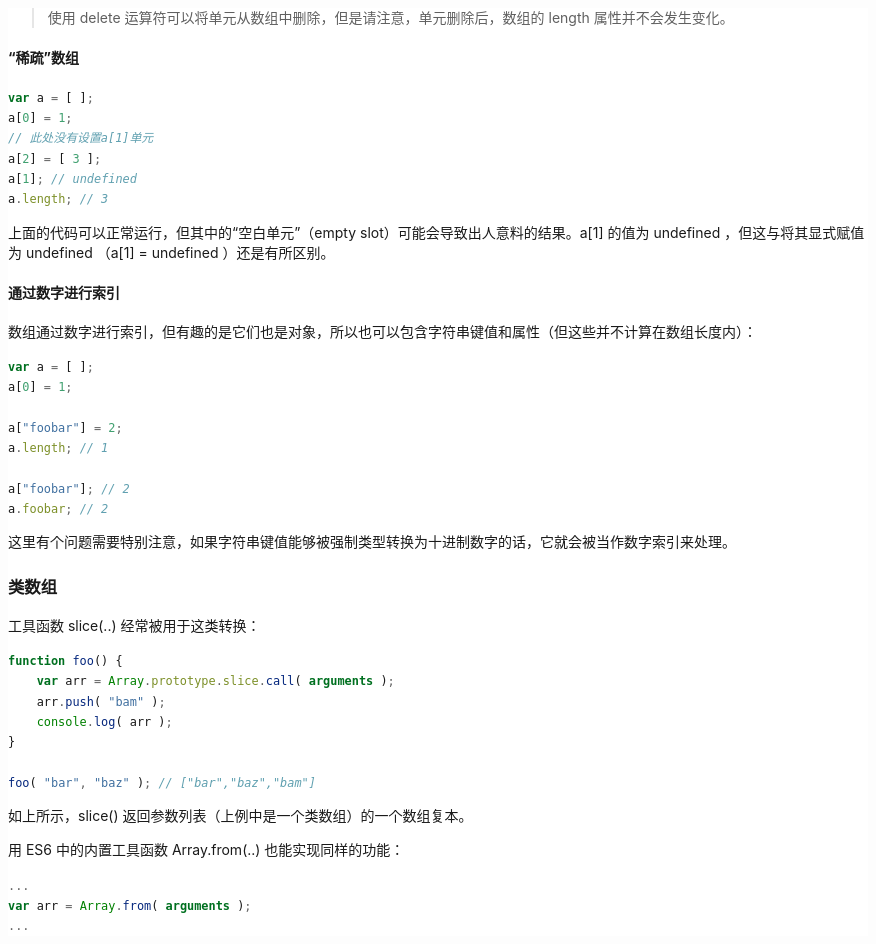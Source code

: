 > 使⽤ delete 运算符可以将单元从数组中删除，但是请注意，单元删除后，数组的 length 属性并不会发⽣变化。

#### “稀疏”数组  

```javascript
var a = [ ];
a[0] = 1;
// 此处没有设置a[1]单元
a[2] = [ 3 ];
a[1]; // undefined
a.length; // 3
```

上⾯的代码可以正常运⾏，但其中的“空⽩单元”（empty slot）可能会导致出⼈意料的结果。a[1] 的值为 undefined ，但这与将其显式赋值为 undefined （a[1] = undefined ）还是有所区别。

#### 通过数字进⾏索引  

数组通过数字进⾏索引，但有趣的是它们也是对象，所以也可以包含字符串键值和属性（但这些并不计算在数组⻓度内）：

```javascript
var a = [ ];
a[0] = 1;

a["foobar"] = 2;
a.length; // 1  

a["foobar"]; // 2
a.foobar; // 2
```

这⾥有个问题需要特别注意，如果字符串键值能够被强制类型转换为⼗进制数字的话，它就会被当作数字索引来处理。  

### 类数组  

⼯具函数 slice(..) 经常被⽤于这类转换：

```javascript
function foo() {
    var arr = Array.prototype.slice.call( arguments );
    arr.push( "bam" );
    console.log( arr );
}  

foo( "bar", "baz" ); // ["bar","baz","bam"]
```

如上所⽰，slice() 返回参数列表（上例中是⼀个类数组）的⼀个数组复本。

⽤ ES6 中的内置⼯具函数 Array.from(..) 也能实现同样的功能：

```javascript
...
var arr = Array.from( arguments );
...  
```
